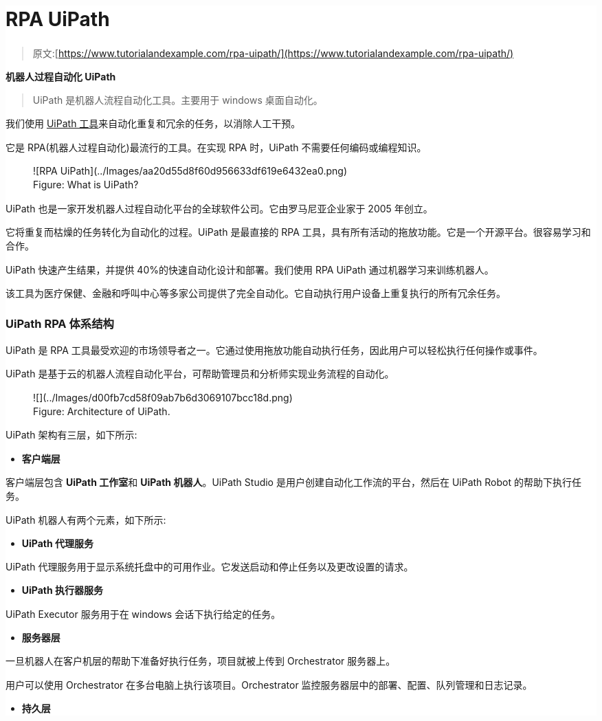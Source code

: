 # RPA UiPath

> 原文:[https://www.tutorialandexample.com/rpa-uipath/](https://www.tutorialandexample.com/rpa-uipath/)

**机器人过程自动化 UiPath**

> UiPath 是机器人流程自动化工具。主要用于 windows 桌面自动化。

我们使用 [UiPath 工具](https://www.tutorialandexample.com/uipath-tutorial/)来自动化重复和冗余的任务，以消除人工干预。

它是 RPA(机器人过程自动化)最流行的工具。在实现 RPA 时，UiPath 不需要任何编码或编程知识。

<figure class="aligncenter">![RPA UiPath](../Images/aa20d55d8f60d956633df619e6432ea0.png)

<figcaption>Figure: What is UiPath?</figcaption>

</figure>

UiPath 也是一家开发机器人过程自动化平台的全球软件公司。它由罗马尼亚企业家于 2005 年创立。

它将重复而枯燥的任务转化为自动化的过程。UiPath 是最直接的 RPA 工具，具有所有活动的拖放功能。它是一个开源平台。很容易学习和合作。

UiPath 快速产生结果，并提供 40%的快速自动化设计和部署。我们使用 RPA UiPath 通过机器学习来训练机器人。

该工具为医疗保健、金融和呼叫中心等多家公司提供了完全自动化。它自动执行用户设备上重复执行的所有冗余任务。

### UiPath RPA 体系结构

UiPath 是 RPA 工具最受欢迎的市场领导者之一。它通过使用拖放功能自动执行任务，因此用户可以轻松执行任何操作或事件。

UiPath 是基于云的机器人流程自动化平台，可帮助管理员和分析师实现业务流程的自动化。

<figure class="aligncenter">![](../Images/d00fb7cd58f09ab7b6d3069107bcc18d.png)

<figcaption>Figure: Architecture of UiPath.</figcaption>

</figure>

UiPath 架构有三层，如下所示:

*   **客户端层**

客户端层包含 **UiPath 工作室**和 **UiPath 机器人**。UiPath Studio 是用户创建自动化工作流的平台，然后在 UiPath Robot 的帮助下执行任务。

UiPath 机器人有两个元素，如下所示:

*   **UiPath 代理服务**

UiPath 代理服务用于显示系统托盘中的可用作业。它发送启动和停止任务以及更改设置的请求。

*   **UiPath 执行器服务**

UiPath Executor 服务用于在 windows 会话下执行给定的任务。

*   **服务器层**

一旦机器人在客户机层的帮助下准备好执行任务，项目就被上传到 Orchestrator 服务器上。

用户可以使用 Orchestrator 在多台电脑上执行该项目。Orchestrator 监控服务器层中的部署、配置、队列管理和日志记录。

*   **持久层**
